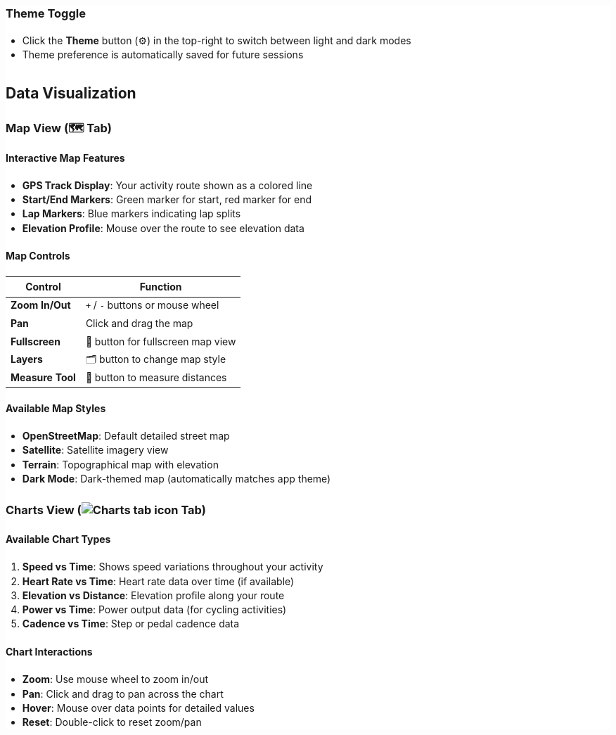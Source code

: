 ### Theme Toggle

- Click the **Theme** button (⚙️) in the top-right to switch between light and dark modes
- Theme preference is automatically saved for future sessions

## Data Visualization

### Map View (🗺️ Tab)

#### Interactive Map Features

- **GPS Track Display**: Your activity route shown as a colored line
- **Start/End Markers**: Green marker for start, red marker for end
- **Lap Markers**: Blue markers indicating lap splits
- **Elevation Profile**: Mouse over the route to see elevation data

#### Map Controls

| Control | Function |
|---------|----------|
| **Zoom In/Out** | `+` / `-` buttons or mouse wheel |
| **Pan** | Click and drag the map |
| **Fullscreen** | 📱 button for fullscreen map view |
| **Layers** | 🗂️ button to change map style |
| **Measure Tool** | 📏 button to measure distances |

#### Available Map Styles

- **OpenStreetMap**: Default detailed street map
- **Satellite**: Satellite imagery view
- **Terrain**: Topographical map with elevation
- **Dark Mode**: Dark-themed map (automatically matches app theme)

### Charts View (<img src="https://api.iconify.design/mdi/chart-line.svg" alt="Charts tab icon" width="16" height="16" /> Tab)

#### Available Chart Types

1. **Speed vs Time**: Shows speed variations throughout your activity
2. **Heart Rate vs Time**: Heart rate data over time (if available)
3. **Elevation vs Distance**: Elevation profile along your route
4. **Power vs Time**: Power output data (for cycling activities)
5. **Cadence vs Time**: Step or pedal cadence data

#### Chart Interactions

- **Zoom**: Use mouse wheel to zoom in/out
- **Pan**: Click and drag to pan across the chart
- **Hover**: Mouse over data points for detailed values
- **Reset**: Double-click to reset zoom/pan
